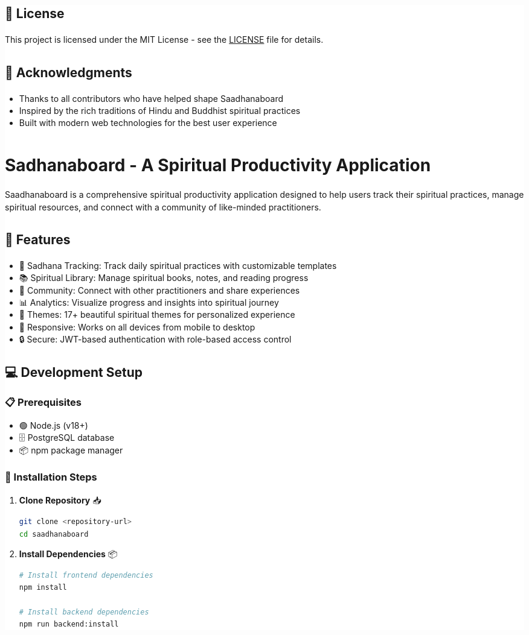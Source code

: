 ## 📄 License

This project is licensed under the MIT License - see the [LICENSE](LICENSE) file for details.

## 🙏 Acknowledgments

- Thanks to all contributors who have helped shape Saadhanaboard
- Inspired by the rich traditions of Hindu and Buddhist spiritual practices
- Built with modern web technologies for the best user experience

# Sadhanaboard - A Spiritual Productivity Application

Saadhanaboard is a comprehensive spiritual productivity application designed to help users track their spiritual practices, manage spiritual resources, and connect with a community of like-minded practitioners.

## 🚀 Features

- 📓 Sadhana Tracking: Track daily spiritual practices with customizable templates
- 📚 Spiritual Library: Manage spiritual books, notes, and reading progress
- 👥 Community: Connect with other practitioners and share experiences
- 📊 Analytics: Visualize progress and insights into spiritual journey
- 🎨 Themes: 17+ beautiful spiritual themes for personalized experience
- 📱 Responsive: Works on all devices from mobile to desktop
- 🔒 Secure: JWT-based authentication with role-based access control

## 💻 Development Setup

### 📋 Prerequisites
- 🟢 Node.js (v18+)
- 🗄️ PostgreSQL database
- 📦 npm package manager

### 🚀 Installation Steps

1. **Clone Repository** 📥
   ```bash
   git clone <repository-url>
   cd saadhanaboard
   ```

2. **Install Dependencies** 📦
   ```bash
   # Install frontend dependencies
   npm install
   
   # Install backend dependencies
   npm run backend:install
   ```
